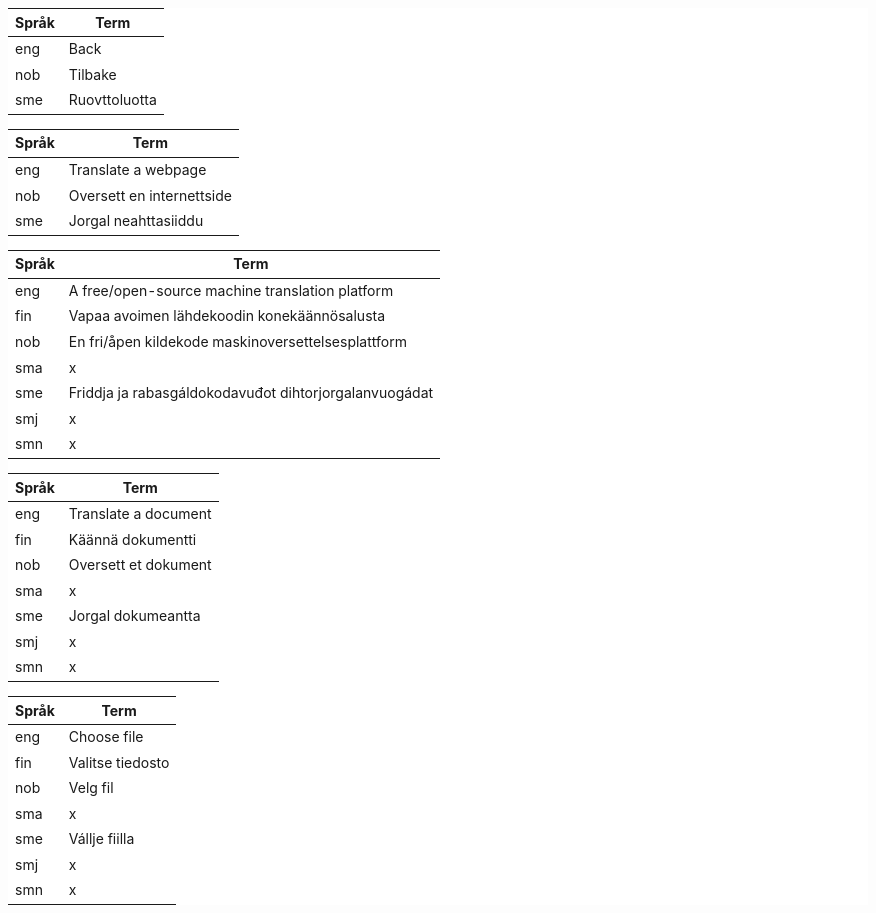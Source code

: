 | Språk | Term          |
| ----- | ------------- |
| eng   | Back          |
| nob   | Tilbake       |
| sme   | Ruovttoluotta |

| Språk | Term                      |
| ----- | ------------------------- |
| eng   | Translate a webpage       |
| nob   | Oversett en internettside |
| sme   | Jorgal neahttasiiddu      |

| Språk | Term                                                  |
| ----- | ----------------------------------------------------- |
| eng   | A free/open-source machine translation platform       |
| fin   | Vapaa avoimen lähdekoodin konekäännösalusta           |
| nob   | En fri/åpen kildekode maskinoversettelsesplattform    |
| sma   | x                                                     |
| sme   | Friddja ja rabasgáldokodavuđot dihtorjorgalanvuogádat |
| smj   | x                                                     |
| smn   | x                                                     |

| Språk | Term                 |
| ----- | -------------------- |
| eng   | Translate a document |
| fin   | Käännä dokumentti    |
| nob   | Oversett et dokument |
| sma   | x                    |
| sme   | Jorgal dokumeantta   |
| smj   | x                    |
| smn   | x                    |

| Språk | Term             |
| ----- | ---------------- |
| eng   | Choose file      |
| fin   | Valitse tiedosto |
| nob   | Velg fil         |
| sma   | x                |
| sme   | Vállje fiilla    |
| smj   | x                |
| smn   | x                |
